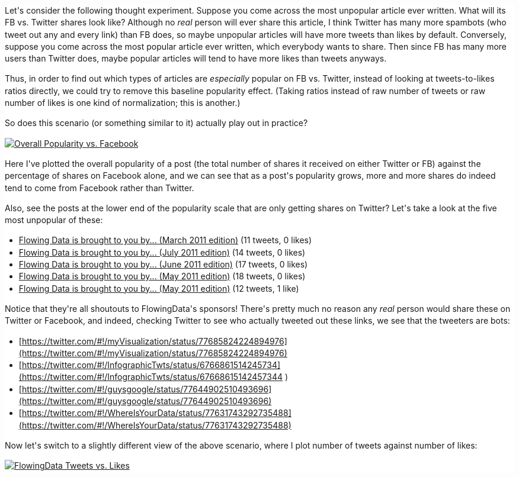 Let's consider the following thought experiment. Suppose you come across the most unpopular article ever written. What will its FB vs. Twitter shares look like? Although no *real* person will ever share this article, I think Twitter has many more spambots (who tweet out any and every link) than FB does, so maybe unpopular articles will have more tweets than likes by default. Conversely, suppose you come across the most popular article ever written, which everybody wants to share. Then since FB has many more users than Twitter does, maybe popular articles will tend to have more likes than tweets anyways.

Thus, in order to find out which types of articles are *especially* popular on FB vs. Twitter, instead of looking at tweets-to-likes ratios directly, we could try to remove this baseline popularity effect. (Taking ratios instead of raw number of tweets or raw number of likes is one kind of normalization; this is another.)

So does this scenario (or something similar to it) actually play out in practice?

[![Overall Popularity vs. Facebook](http://dl.dropbox.com/u/10506/blog/likes-vs-tweets/flowingdata-overall-popularity-vs-fb.png)](http://dl.dropbox.com/u/10506/blog/likes-vs-tweets/flowingdata-overall-popularity-vs-fb.png)

Here I've plotted the overall popularity of a post (the total number of shares it received on either Twitter or FB) against the percentage of shares on Facebook alone, and we can see that as a post's popularity grows, more and more shares do indeed tend to come from Facebook rather than Twitter.

Also, see the posts at the lower end of the popularity scale that are only getting shares on Twitter? Let's take a look at the five most unpopular of these:

* [Flowing Data is brought to you by... (March 2011 edition)](http://flowingdata.com/2011/03/31/flowingdata-is-brought-to-you-by-8/) (11 tweets, 0 likes)
* [Flowing Data is brought to you by... (July 2011 edition)](http://flowingdata.com/2011/07/05/flowingdata-is-brought-to-you-by-11/) (14 tweets, 0 likes)
* [Flowing Data is brought to you by... (June 2011 edition)](http://flowingdata.com/2011/06/06/flowingdata-is-brought-to-you-by-10/) (17 tweets, 0 likes)
* [Flowing Data is brought to you by... (May 2011 edition)](http://flowingdata.com/2011/05/09/flowingdata-is-brought-to-you-by-9/) (18 tweets, 0 likes)
* [Flowing Data is brought to you by... (May 2011 edition)](http://flowingdata.com/2011/02/28/flowingdata-is-brought-to-you-by-7/) (12 tweets, 1 like)

Notice that they're all shoutouts to FlowingData's sponsors! There's pretty much no reason any *real* person would share these on Twitter or Facebook, and indeed, checking Twitter to see who actually tweeted out these links, we see that the tweeters are bots:

* [https://twitter.com/#!/myVisualization/status/77685824224894976](https://twitter.com/#!/myVisualization/status/77685824224894976)
* [https://twitter.com/#!/InfographicTwts/status/6766861514245734](https://twitter.com/#!/InfographicTwts/status/67668615142457344
)
* [https://twitter.com/#!/guysgoogle/status/77644902510493696](https://twitter.com/#!/guysgoogle/status/77644902510493696)
* [https://twitter.com/#!/WhereIsYourData/status/77631743292735488](https://twitter.com/#!/WhereIsYourData/status/77631743292735488)

Now let's switch to a slightly different view of the above scenario, where I plot number of tweets against number of likes:

[![FlowingData Tweets vs. Likes](http://dl.dropbox.com/u/10506/blog/likes-vs-tweets/flowingdata-tweets-vs-likes.png)](http://dl.dropbox.com/u/10506/blog/likes-vs-tweets/flowingdata-tweets-vs-likes.png)
